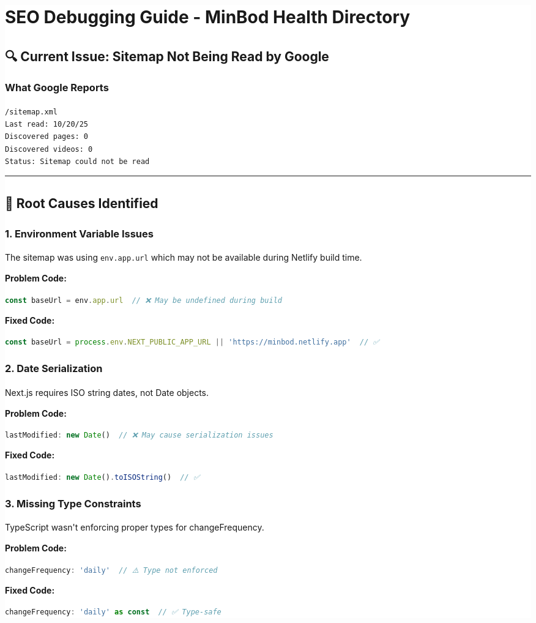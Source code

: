 # SEO Debugging Guide - MinBod Health Directory

## 🔍 Current Issue: Sitemap Not Being Read by Google

### What Google Reports
```
/sitemap.xml
Last read: 10/20/25
Discovered pages: 0
Discovered videos: 0
Status: Sitemap could not be read
```

---

## 🎯 Root Causes Identified

### 1. **Environment Variable Issues**
The sitemap was using `env.app.url` which may not be available during Netlify build time.

**Problem Code:**
```typescript
const baseUrl = env.app.url  // ❌ May be undefined during build
```

**Fixed Code:**
```typescript
const baseUrl = process.env.NEXT_PUBLIC_APP_URL || 'https://minbod.netlify.app'  // ✅
```

### 2. **Date Serialization**
Next.js requires ISO string dates, not Date objects.

**Problem Code:**
```typescript
lastModified: new Date()  // ❌ May cause serialization issues
```

**Fixed Code:**
```typescript
lastModified: new Date().toISOString()  // ✅
```

### 3. **Missing Type Constraints**
TypeScript wasn't enforcing proper types for changeFrequency.

**Problem Code:**
```typescript
changeFrequency: 'daily'  // ⚠️ Type not enforced
```

**Fixed Code:**
```typescript
changeFrequency: 'daily' as const  // ✅ Type-safe
```
